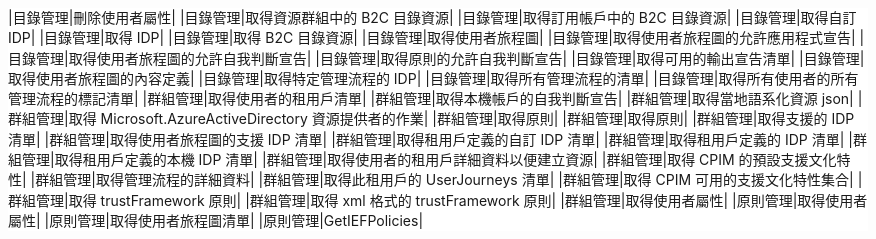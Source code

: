 |目錄管理|刪除使用者屬性|
|目錄管理|取得資源群組中的 B2C 目錄資源|
|目錄管理|取得訂用帳戶中的 B2C 目錄資源|
|目錄管理|取得自訂 IDP|
|目錄管理|取得 IDP|
|目錄管理|取得 B2C 目錄資源|
|目錄管理|取得使用者旅程圖|
|目錄管理|取得使用者旅程圖的允許應用程式宣告|
|目錄管理|取得使用者旅程圖的允許自我判斷宣告|
|目錄管理|取得原則的允許自我判斷宣告|
|目錄管理|取得可用的輸出宣告清單|
|目錄管理|取得使用者旅程圖的內容定義|
|目錄管理|取得特定管理流程的 IDP|
|目錄管理|取得所有管理流程的清單|
|目錄管理|取得所有使用者的所有管理流程的標記清單|
|群組管理|取得使用者的租用戶清單|
|群組管理|取得本機帳戶的自我判斷宣告|
|群組管理|取得當地語系化資源 json|
|群組管理|取得 Microsoft.AzureActiveDirectory 資源提供者的作業|
|群組管理|取得原則|
|群組管理|取得原則|
|群組管理|取得支援的 IDP 清單|
|群組管理|取得使用者旅程圖的支援 IDP 清單|
|群組管理|取得租用戶定義的自訂 IDP 清單|
|群組管理|取得租用戶定義的 IDP 清單|
|群組管理|取得租用戶定義的本機 IDP 清單|
|群組管理|取得使用者的租用戶詳細資料以便建立資源|
|群組管理|取得 CPIM 的預設支援文化特性|
|群組管理|取得管理流程的詳細資料|
|群組管理|取得此租用戶的 UserJourneys 清單|
|群組管理|取得 CPIM 可用的支援文化特性集合|
|群組管理|取得 trustFramework 原則|
|群組管理|取得 xml 格式的 trustFramework 原則|
|群組管理|取得使用者屬性|
|原則管理|取得使用者屬性|
|原則管理|取得使用者旅程圖清單|
|原則管理|GetIEFPolicies|